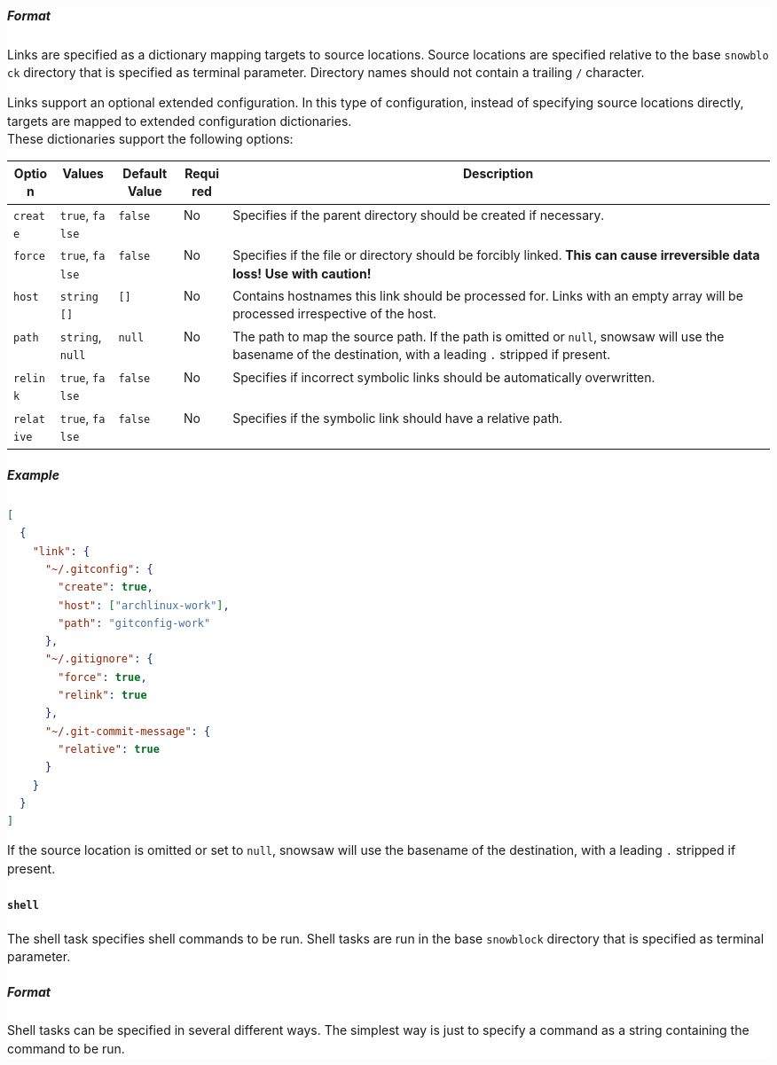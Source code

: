 ##### Format
Links are specified as a dictionary mapping targets to source locations. Source locations are specified relative to the base `snowblock` directory that is specified as terminal parameter. Directory names should not contain a trailing `/` character.

Links support an optional extended configuration. In this type of configuration, instead of specifying source locations directly, targets are mapped to extended configuration dictionaries.  
These dictionaries support the following options:

| Option | Values | Default Value | Required | Description |
| --- | --- | --- | --- | --- |
| `create` | `true`, `false` | `false` | No | Specifies if the parent directory should be created if necessary. |
| `force` | `true`, `false` | `false` | No | Specifies if the file or directory should be forcibly linked. **This can cause irreversible data loss! Use with caution!** |
| `host` | `string[]` | `[]` | No |  Contains hostnames this link should be processed for. Links with an empty array will be processed irrespective of the host. |
| `path` | `string`, `null` | `null` | No |  The path to map the source path. If the path is omitted or `null`, snowsaw will use the basename of the destination, with a leading `.` stripped if present. |
| `relink` | `true`, `false` | `false` |  No | Specifies if incorrect symbolic links should be automatically overwritten. |
| `relative` | `true`, `false` | `false` |  No | Specifies if the symbolic link should have a relative path. |

##### Example
```json
[
  {
    "link": {
      "~/.gitconfig": {
        "create": true,
        "host": ["archlinux-work"],
        "path": "gitconfig-work"
      },
      "~/.gitignore": {
        "force": true,
        "relink": true
      },
      "~/.git-commit-message": {
        "relative": true
      }
    }
  }
]
```
If the source location is omitted or set to `null`, snowsaw will use the basename of the destination, with a leading `.` stripped if present.

#### `shell`
The shell task specifies shell commands to be run. Shell tasks are run in the base `snowblock` directory that is specified as terminal parameter.

##### Format
Shell tasks can be specified in several different ways. The simplest way is just to specify a command as a string containing the command to be run.


[scrot-readme-debugging-run-configuration]: https://raw.githubusercontent.com/arcticicestudio/snowsaw/develop/assets/scrot-readme-debugging-run-configuration.png
[scrot-readme-debugging-run]: https://raw.githubusercontent.com/arcticicestudio/snowsaw/develop/assets/scrot-readme-debugging-run.png
[scrot-readme-debugging-run-menu]: https://raw.githubusercontent.com/arcticicestudio/snowsaw/develop/assets/scrot-readme-debugging-run-menu.png
[scrot-readme-debugging-variables]: https://raw.githubusercontent.com/arcticicestudio/snowsaw/develop/assets/scrot-readme-debugging-variables.png
[scrot-readme-debugging-code]: https://raw.githubusercontent.com/arcticicestudio/snowsaw/develop/assets/scrot-readme-debugging-code.png